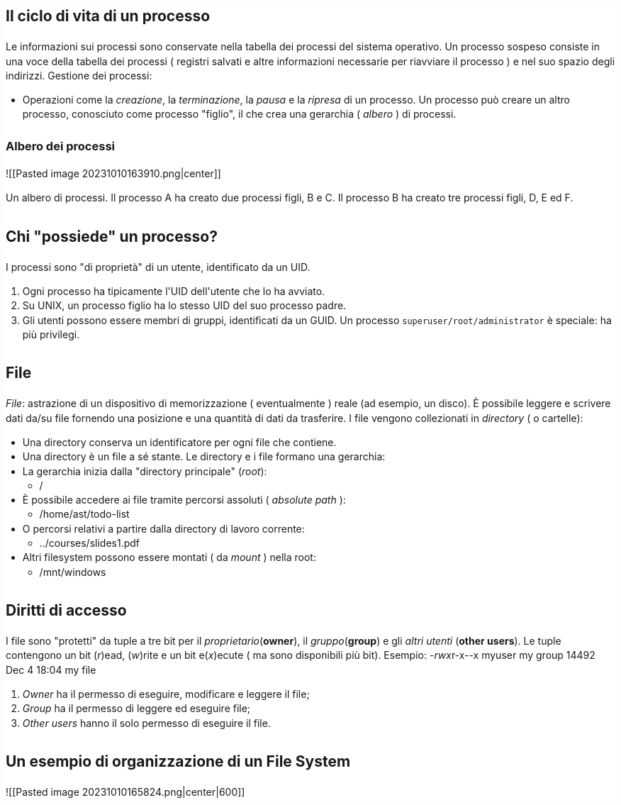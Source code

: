 ## Il ciclo di vita di un processo
Le informazioni sui processi sono conservate nella tabella dei processi del sistema operativo. Un processo sospeso consiste in una voce della tabella dei processi ( registri salvati e altre informazioni necessarie per riavviare il processo ) e nel suo spazio degli indirizzi.
Gestione dei processi:
- Operazioni come la *creazione*, la *terminazione*, la *pausa* e la *ripresa* di un processo.
Un processo può creare un altro processo, conosciuto come processo "figlio", il che crea una gerarchia ( *albero* ) di processi.
### Albero dei processi

![[Pasted image 20231010163910.png|center]]

Un albero di processi. Il processo A ha creato due processi figli, B e C. Il processo B ha creato tre processi figli, D, E ed F.
## Chi "possiede" un processo?
I processi sono "di proprietà" di un utente, identificato da un UID.
1. Ogni processo ha tipicamente l'UID dell'utente che lo ha avviato.
2. Su UNIX, un processo figlio ha lo stesso UID del suo processo padre.
3. Gli utenti possono essere membri di gruppi, identificati da un GUID.
Un processo `superuser/root/administrator` è speciale: ha più privilegi.
## File
*File*: astrazione di un dispositivo di memorizzazione ( eventualmente ) reale (ad esempio, un disco).
È possibile leggere e scrivere dati da/su file fornendo una posizione e una quantità di dati da trasferire. 
I file vengono collezionati in *directory* ( o cartelle):
- Una directory conserva un identificatore per ogni file che contiene.
- Una directory è un file a sé stante.
Le directory e i file formano una gerarchia:
- La gerarchia inizia dalla "directory principale" (*root*):
	- /
- È possibile accedere ai file tramite percorsi assoluti ( *absolute path* ):
	- /home/ast/todo-list
- O percorsi relativi a partire dalla directory di lavoro corrente:
	- ../courses/slides1.pdf
- Altri filesystem possono essere montati ( da *mount* ) nella root:
	- /mnt/windows
## Diritti di accesso
I file sono "protetti" da tuple a tre bit per il *proprietario*(**owner**), il *gruppo*(**group**) e gli *altri utenti* (**other users**).
Le tuple contengono un bit (*r*)ead, (*w*)rite e un bit e(*x*)ecute ( ma sono disponibili più bit).
Esempio:
	-*rwx*r-x--x myuser my group 14492 Dec 4 18:04 my file
1. *Owner* ha il permesso di eseguire, modificare e leggere il file;
2. *Group* ha il permesso di leggere ed eseguire file;
3. *Other users* hanno il solo permesso di eseguire il file.
## Un esempio di organizzazione di un File System
![[Pasted image 20231010165824.png|center|600]]
